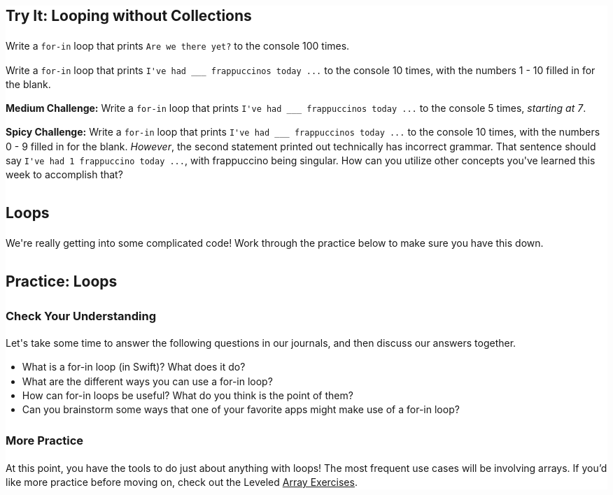 <div class="try-it">
  <h2>Try It: Looping without Collections</h2>
  <p>Write a <code class="try-it-code">for-in</code> loop that prints <code class="try-it-code">Are we there yet?</code> to the console 100 times.</p>
  <p>Write a <code class="try-it-code">for-in</code> loop that prints <code class="try-it-code">I've had ___ frappuccinos today ...</code> to the console 10 times, with the numbers 1 - 10 filled in for the blank.</p>
  <p><strong>Medium Challenge:</strong> Write a <code class="try-it-code">for-in</code> loop that prints <code class="try-it-code">I've had ___ frappuccinos today ...</code> to the console 5 times, <em>starting at 7</em>.</p>
  <p><strong>Spicy Challenge:</strong> Write a <code class="try-it-code">for-in</code> loop that prints <code class="try-it-code">I've had ___ frappuccinos today ...</code> to the console 10 times, with the numbers 0 - 9 filled in for the blank. <em>However</em>, the second statement printed out technically has incorrect grammar. That sentence should say <code class="try-it-code">I've had 1 frappuccino today ...</code>, with frappuccino being singular. How can you utilize other concepts you've learned this week to accomplish that?</p>
</div>

## Loops

We're really getting into some complicated code! Work through the practice below to make sure you have this down.

<div class="practice">
  <h2>Practice: Loops</h2>
  <h3>Check Your Understanding</h3>
  <p>Let's take some time to answer the following questions in our journals, and then discuss our answers together.</p>
  <ul>
    <li>What is a for-in loop (in Swift)? What does it do?</li>
    <li>What are the different ways you can use a for-in loop?</li>
    <li>How can for-in loops be useful? What do you think is the point of them?</li>
    <li>Can you brainstorm some ways that one of your favorite apps might make use of a for-in loop?</li>
  </ul>
  <h3>More Practice</h3>
  <p>At this point, you have the tools to do just about anything with loops! The most frequent use cases will be involving arrays. If you’d like more practice before moving on, check out the Leveled <a href="../array-exercises">Array Exercises</a>.</p>
</div>
